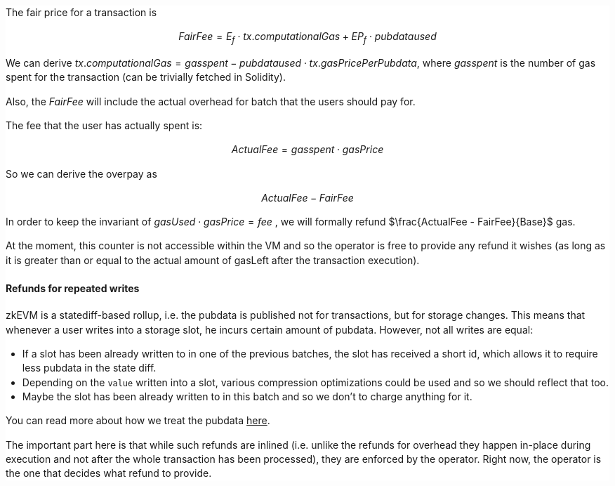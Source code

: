The fair price for a transaction is

$$
FairFee = E_f \cdot tx.computationalGas + EP_f \cdot pubdataused
$$

We can derive $tx.computationalGas = gasspent − pubdataused \cdot tx.gasPricePerPubdata$, where _gasspent_ is the number
of gas spent for the transaction (can be trivially fetched in Solidity).

Also, the _FairFee_ will include the actual overhead for batch that the users should pay for.

The fee that the user has actually spent is:

$$
ActualFee = gasspent \cdot gasPrice
$$

So we can derive the overpay as

$$
ActualFee − FairFee
$$

In order to keep the invariant of $gasUsed \cdot gasPrice = fee$ , we will formally refund
$\frac{ActualFee - FairFee}{Base}$ gas.

At the moment, this counter is not accessible within the VM and so the operator is free to provide any refund it wishes
(as long as it is greater than or equal to the actual amount of gasLeft after the transaction execution).

#### Refunds for repeated writes

zkEVM is a statediff-based rollup, i.e. the pubdata is published not for transactions, but for storage changes. This
means that whenever a user writes into a storage slot, he incurs certain amount of pubdata. However, not all writes are
equal:

- If a slot has been already written to in one of the previous batches, the slot has received a short id, which allows
  it to require less pubdata in the state diff.
- Depending on the `value` written into a slot, various compression optimizations could be used and so we should reflect
  that too.
- Maybe the slot has been already written to in this batch and so we don’t to charge anything for it.

You can read more about how we treat the pubdata
[here](https://github.com/code-423n4/2023-10-zksync/blob/main/docs/Smart%20contract%20Section/Handling%20pubdata%20in%20Boojum.md).

The important part here is that while such refunds are inlined (i.e. unlike the refunds for overhead they happen
in-place during execution and not after the whole transaction has been processed), they are enforced by the operator.
Right now, the operator is the one that decides what refund to provide.

